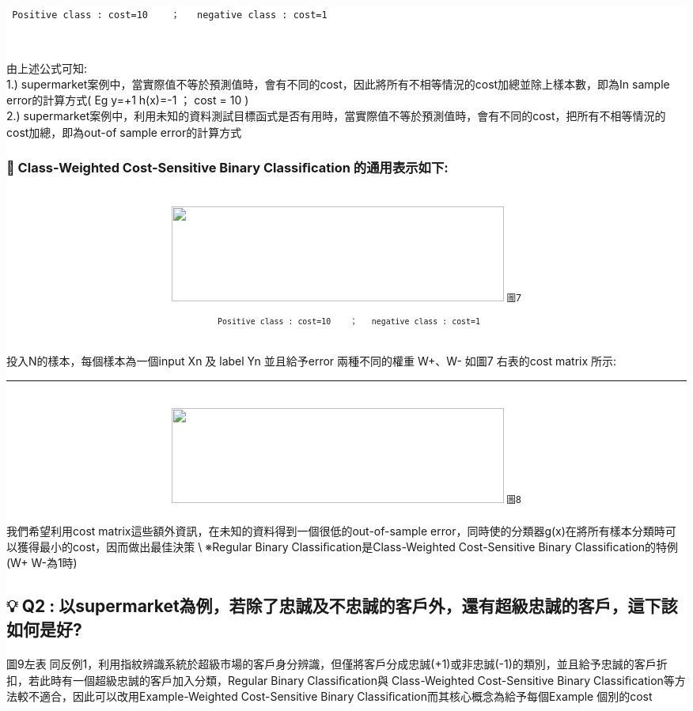      Positive class : cost=10    ；   negative class : cost=1
</sub>
</div>
<br>  

由上述公式可知:
\
1.)	supermarket案例中，當實際值不等於預測值時，會有不同的cost，因此將所有不相等情況的cost加總並除上樣本數，即為In sample error的計算方式( Eg  y=+1  h(x)=-1  ； cost = 10 )
\
2.)	supermarket案例中，利用未知的資料測試目標函式是否有用時，當實際值不等於預測值時，會有不同的cost，把所有不相等情況的cost加總，即為out-of sample error的計算方式 


### :arrow_down_small: Class-Weighted Cost-Sensitive Binary Classiﬁcation 的通用表示如下: <br>

<br>
<div align=center>
<sub> 
<img src="https://github.com/wutsungyu/Cost-Sensitive/blob/master/pic/%E5%9C%967.png" 
width="420" height="120">
圖7
  
     Positive class : cost=10    ；   negative class : cost=1
</sub>
</div>
<br>  
投入N的樣本，每個樣本為一個input Xn 及 label  Yn  
並且給予error 兩種不同的權重 W+、W- 如圖7 右表的cost matrix 所示:

---
<br>
<div align=center>
<sub> 
<img src="https://github.com/wutsungyu/Cost-Sensitive/blob/master/pic/%E5%9C%968.png" 
width="420" height="120">
圖8      
</sub>
</div>
<br>  
我們希望利用cost matrix這些額外資訊，在未知的資料得到一個很低的out-of-sample error，同時使的分類器g(x)在將所有樣本分類時可以獲得最小的cost，因而做出最佳決策
\
※Regular Binary Classiﬁcation是Class-Weighted Cost-Sensitive Binary Classiﬁcation的特例 (W+ W-為1時)



:bulb: __Q2 : 以supermarket為例，若除了忠誠及不忠誠的客戶外，還有超級忠誠的客戶，這下該如何是好?__ <br> 
---------------------------------------------------------------------------------------------------



圖9左表 同反例1，利用指紋辨識系統於超級市場的客戶身分辨識，但僅將客戶分成忠誠(+1)或非忠誠(-1)的類別，並且給予忠誠的客戶折扣，若此時有一個超級忠誠的客戶加入分類，Regular Binary Classiﬁcation與 Class-Weighted Cost-Sensitive Binary Classiﬁcation等方法較不適合，因此可以改用Example-Weighted Cost-Sensitive Binary Classiﬁcation而其核心概念為給予每個Example 個別的cost
